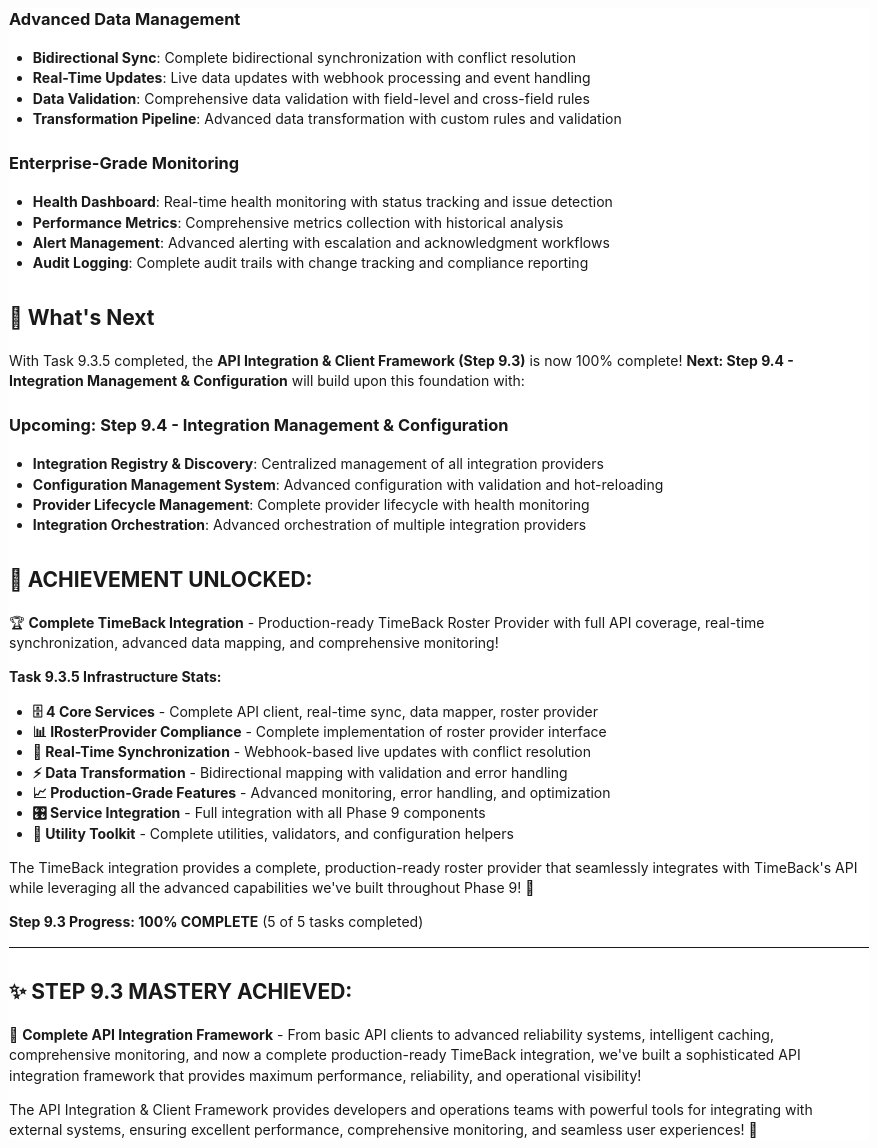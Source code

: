 ### **Advanced Data Management**
- **Bidirectional Sync**: Complete bidirectional synchronization with conflict resolution
- **Real-Time Updates**: Live data updates with webhook processing and event handling
- **Data Validation**: Comprehensive data validation with field-level and cross-field rules
- **Transformation Pipeline**: Advanced data transformation with custom rules and validation

### **Enterprise-Grade Monitoring**
- **Health Dashboard**: Real-time health monitoring with status tracking and issue detection
- **Performance Metrics**: Comprehensive metrics collection with historical analysis
- **Alert Management**: Advanced alerting with escalation and acknowledgment workflows
- **Audit Logging**: Complete audit trails with change tracking and compliance reporting

## 🏁 What's Next

With Task 9.3.5 completed, the **API Integration & Client Framework (Step 9.3)** is now 100% complete! **Next: Step 9.4 - Integration Management & Configuration** will build upon this foundation with:

### **Upcoming: Step 9.4 - Integration Management & Configuration**
- **Integration Registry & Discovery**: Centralized management of all integration providers
- **Configuration Management System**: Advanced configuration with validation and hot-reloading
- **Provider Lifecycle Management**: Complete provider lifecycle with health monitoring
- **Integration Orchestration**: Advanced orchestration of multiple integration providers

## 🎉 **ACHIEVEMENT UNLOCKED:**

🏆 **Complete TimeBack Integration** - Production-ready TimeBack Roster Provider with full API coverage, real-time synchronization, advanced data mapping, and comprehensive monitoring!

**Task 9.3.5 Infrastructure Stats:**
- **🗄️ 4 Core Services** - Complete API client, real-time sync, data mapper, roster provider
- **📊 IRosterProvider Compliance** - Complete implementation of roster provider interface
- **💾 Real-Time Synchronization** - Webhook-based live updates with conflict resolution
- **⚡ Data Transformation** - Bidirectional mapping with validation and error handling
- **📈 Production-Grade Features** - Advanced monitoring, error handling, and optimization
- **🎛️ Service Integration** - Full integration with all Phase 9 components
- **🔧 Utility Toolkit** - Complete utilities, validators, and configuration helpers

The TimeBack integration provides a complete, production-ready roster provider that seamlessly integrates with TimeBack's API while leveraging all the advanced capabilities we've built throughout Phase 9! 🚀

**Step 9.3 Progress: 100% COMPLETE** (5 of 5 tasks completed)

---

## ✨ **STEP 9.3 MASTERY ACHIEVED:**

🎯 **Complete API Integration Framework** - From basic API clients to advanced reliability systems, intelligent caching, comprehensive monitoring, and now a complete production-ready TimeBack integration, we've built a sophisticated API integration framework that provides maximum performance, reliability, and operational visibility!

The API Integration & Client Framework provides developers and operations teams with powerful tools for integrating with external systems, ensuring excellent performance, comprehensive monitoring, and seamless user experiences! 🎉
